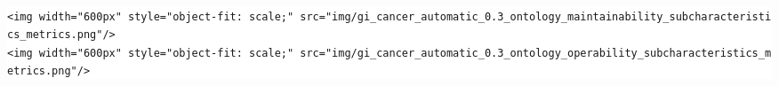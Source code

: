 	<img width="600px" style="object-fit: scale;" src="img/gi_cancer_automatic_0.3_ontology_maintainability_subcharacteristics_metrics.png"/>
	<img width="600px" style="object-fit: scale;" src="img/gi_cancer_automatic_0.3_ontology_operability_subcharacteristics_metrics.png"/>
